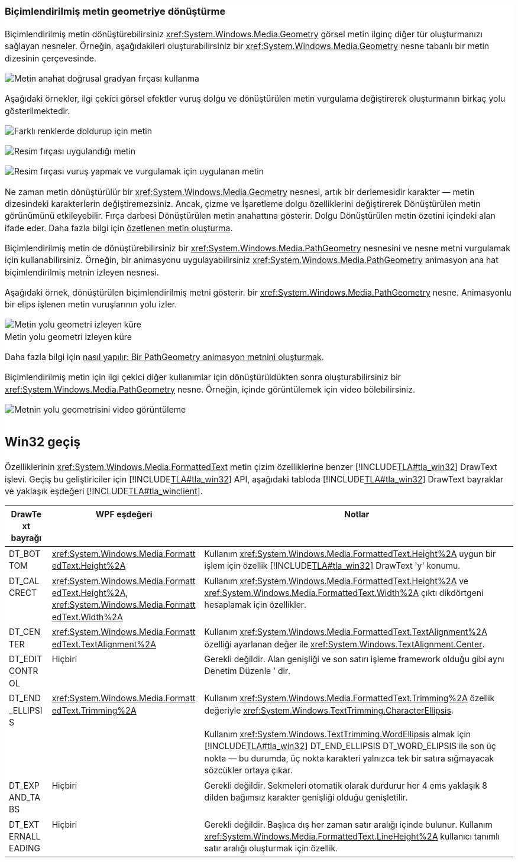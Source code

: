 <a name="converting_formatted_text"></a>   
### <a name="converting-formatted-text-to-a-geometry"></a>Biçimlendirilmiş metin geometriye dönüştürme  
 Biçimlendirilmiş metin dönüştürebilirsiniz <xref:System.Windows.Media.Geometry> görsel metin ilginç diğer tür oluşturmanızı sağlayan nesneler. Örneğin, aşağıdakileri oluşturabilirsiniz bir <xref:System.Windows.Media.Geometry> nesne tabanlı bir metin dizesinin çerçevesinde.  
  
 ![Metin anahat doğrusal gradyan fırçası kullanma](./media/typography-in-wpf/text-outline-linear-gradient.jpg)    
  
 Aşağıdaki örnekler, ilgi çekici görsel efektler vuruş dolgu ve dönüştürülen metin vurgulama değiştirerek oluşturmanın birkaç yolu gösterilmektedir.  
  
 ![Farklı renklerde doldurup için metin](./media/typography-in-wpf/fill-stroke-text-effect.jpg)  
  
 ![Resim fırçası uygulandığı metin](./media/typography-in-wpf/image-brush-application.jpg)
  
 ![Resim fırçası vuruş yapmak ve vurgulamak için uygulanan metin](./media/typography-in-wpf/image-brush-text-application.jpg)
  
 Ne zaman metin dönüştürülür bir <xref:System.Windows.Media.Geometry> nesnesi, artık bir derlemesidir karakter — metin dizesindeki karakterlerin değiştiremezsiniz. Ancak, çizme ve İşaretleme dolgu özelliklerini değiştirerek Dönüştürülen metin görünümünü etkileyebilir. Fırça darbesi Dönüştürülen metin anahattına gösterir. Dolgu Dönüştürülen metin özetini içindeki alan ifade eder. Daha fazla bilgi için [özetlenen metin oluşturma](how-to-create-outlined-text.md).  
  
 Biçimlendirilmiş metin de dönüştürebilirsiniz bir <xref:System.Windows.Media.PathGeometry> nesnesini ve nesne metni vurgulamak için kullanabilirsiniz. Örneğin, bir animasyonu uygulayabilirsiniz <xref:System.Windows.Media.PathGeometry> animasyon ana hat biçimlendirilmiş metnin izleyen nesnesi.  
  
 Aşağıdaki örnek, dönüştürülen biçimlendirilmiş metni gösterir. bir <xref:System.Windows.Media.PathGeometry> nesne. Animasyonlu bir elips işlenen metin vuruşlarının yolu izler.  
  
 ![Metin yolu geometri izleyen küre](./media/drawing-formatted-text/sphere-following-geometry-path.gif)  
Metin yolu geometri izleyen küre  
  
 Daha fazla bilgi için [nasıl yapılır: Bir PathGeometry animasyon metnini oluşturmak](https://docs.microsoft.com/previous-versions/dotnet/netframework-4.0/ms743610(v=vs.100)).  
  
 Biçimlendirilmiş metin için ilgi çekici diğer kullanımlar için dönüştürüldükten sonra oluşturabilirsiniz bir <xref:System.Windows.Media.PathGeometry> nesne. Örneğin, içinde görüntülemek için video bölebilirsiniz.  
  
 ![Metnin yolu geometrisini video görüntüleme](./media/drawing-formatted-text/video-displaying-text-path-geometry.png)
  
<a name="win32_migration"></a>   
## <a name="win32-migration"></a>Win32 geçiş  
 Özelliklerinin <xref:System.Windows.Media.FormattedText> metin çizim özelliklerine benzer [!INCLUDE[TLA#tla_win32](../../../../includes/tlasharptla-win32-md.md)] DrawText işlevi. Geçiş bu geliştiriciler için [!INCLUDE[TLA#tla_win32](../../../../includes/tlasharptla-win32-md.md)] API, aşağıdaki tabloda [!INCLUDE[TLA#tla_win32](../../../../includes/tlasharptla-win32-md.md)] DrawText bayraklar ve yaklaşık eşdeğeri [!INCLUDE[TLA#tla_winclient](../../../../includes/tlasharptla-winclient-md.md)].  
  
|DrawText bayrağı|WPF eşdeğeri|Notlar|  
|-------------------|--------------------|-----------|  
|DT_BOTTOM|<xref:System.Windows.Media.FormattedText.Height%2A>|Kullanım <xref:System.Windows.Media.FormattedText.Height%2A> uygun bir işlem için özellik [!INCLUDE[TLA#tla_win32](../../../../includes/tlasharptla-win32-md.md)] DrawText 'y' konumu.|  
|DT_CALCRECT|<xref:System.Windows.Media.FormattedText.Height%2A>, <xref:System.Windows.Media.FormattedText.Width%2A>|Kullanım <xref:System.Windows.Media.FormattedText.Height%2A> ve <xref:System.Windows.Media.FormattedText.Width%2A> çıktı dikdörtgeni hesaplamak için özellikler.|  
|DT_CENTER|<xref:System.Windows.Media.FormattedText.TextAlignment%2A>|Kullanım <xref:System.Windows.Media.FormattedText.TextAlignment%2A> özelliği ayarlanan değer ile <xref:System.Windows.TextAlignment.Center>.|  
|DT_EDITCONTROL|Hiçbiri|Gerekli değildir. Alan genişliği ve son satırı işleme framework olduğu gibi aynı Denetim Düzenle ' dir.|  
|DT_END_ELLIPSIS|<xref:System.Windows.Media.FormattedText.Trimming%2A>|Kullanım <xref:System.Windows.Media.FormattedText.Trimming%2A> özellik değeriyle <xref:System.Windows.TextTrimming.CharacterEllipsis>.<br /><br /> Kullanım <xref:System.Windows.TextTrimming.WordEllipsis> almak için [!INCLUDE[TLA#tla_win32](../../../../includes/tlasharptla-win32-md.md)] DT_END_ELLIPSIS DT_WORD_ELIPSIS ile son üç nokta — bu durumda, üç nokta karakteri yalnızca tek bir satıra sığmayacak sözcükler ortaya çıkar.|  
|DT_EXPAND_TABS|Hiçbiri|Gerekli değildir. Sekmeleri otomatik olarak durdurur her 4 ems yaklaşık 8 dilden bağımsız karakter genişliği olduğu genişletilir.|  
|DT_EXTERNALLEADING|Hiçbiri|Gerekli değildir. Başlıca dış her zaman satır aralığı içinde bulunur. Kullanım <xref:System.Windows.Media.FormattedText.LineHeight%2A> kullanıcı tanımlı satır aralığı oluşturmak için özellik.|  